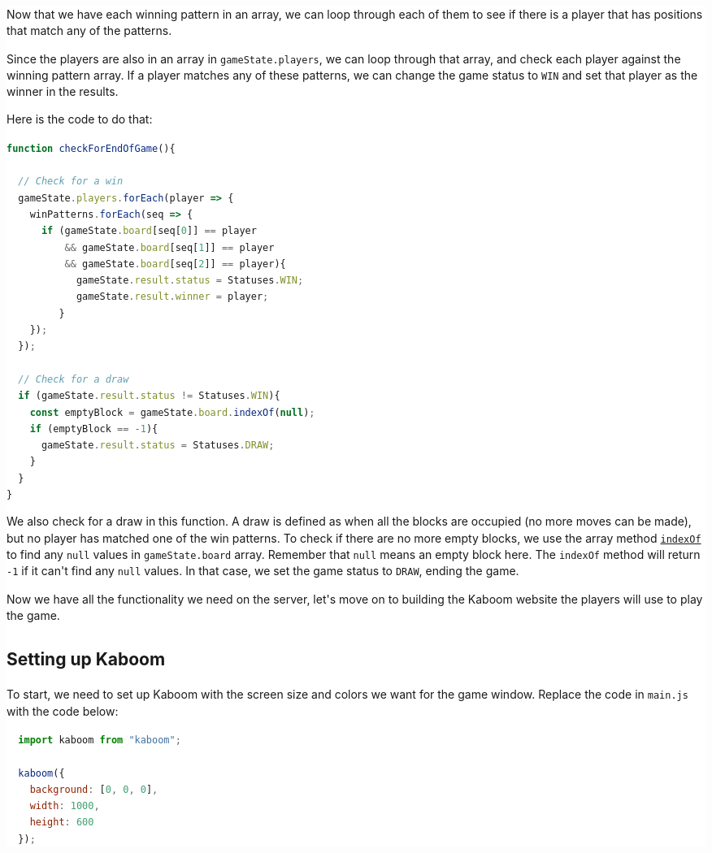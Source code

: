 Now that we have each winning pattern in an array, we can loop through each of them to see if there is a player that has positions that match any of the patterns.

Since the players are also in an array in `gameState.players`, we can loop through that array, and check each player against the winning pattern array. If a player matches any of these patterns, we can change the game status to `WIN` and set that player as the winner in the results.

Here is the code to do that:

```js
function checkForEndOfGame(){

  // Check for a win
  gameState.players.forEach(player => {
    winPatterns.forEach(seq => {
      if (gameState.board[seq[0]] == player
          && gameState.board[seq[1]] == player
          && gameState.board[seq[2]] == player){
            gameState.result.status = Statuses.WIN;
            gameState.result.winner = player;
         }
    });
  });

  // Check for a draw
  if (gameState.result.status != Statuses.WIN){
    const emptyBlock = gameState.board.indexOf(null);
    if (emptyBlock == -1){
      gameState.result.status = Statuses.DRAW;
    }
  }
}
```

We also check for a draw in this function. A draw is defined as when all the blocks are occupied (no more moves can be made), but no player has matched one of the win patterns. To check if there are no more empty blocks, we use the array method [`indexOf`](https://developer.mozilla.org/en-US/docs/Web/JavaScript/Reference/Global_Objects/Array/indexOf) to find any `null` values in `gameState.board` array. Remember that `null` means an empty block here. The `indexOf` method will return `-1` if it can't find any `null` values. In that case, we set the game status to `DRAW`, ending the game.

Now we have all the functionality we need on the server, let's move on to building the Kaboom website the players will use to play the game.

## Setting up Kaboom

To start, we need to set up Kaboom with the screen size and colors we want for the game window. Replace the code in `main.js` with the code below:

```js
  import kaboom from "kaboom";

  kaboom({
    background: [0, 0, 0],
    width: 1000,
    height: 600
  });
```
